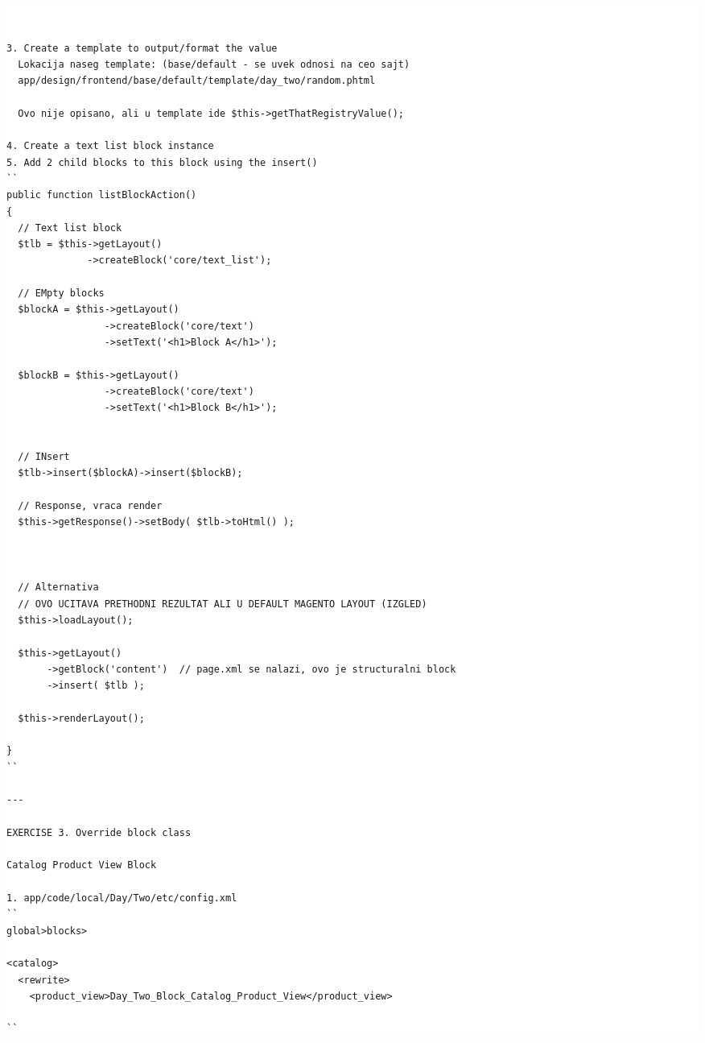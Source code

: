 ```


3. Create a template to output/format the value
  Lokacija naseg template: (base/default - se uvek odnosi na ceo sajt)
  app/design/frontend/base/default/template/day_two/random.phtml

  Ovo nije opisano, ali u template ide $this->getThatRegistryValue();

4. Create a text list block instance
5. Add 2 child blocks to this block using the insert()
``
public function listBlockAction()
{
  // Text list block
  $tlb = $this->getLayout()
              ->createBlock('core/text_list');

  // EMpty blocks
  $blockA = $this->getLayout()
                 ->createBlock('core/text')
                 ->setText('<h1>Block A</h1>');

  $blockB = $this->getLayout()
                 ->createBlock('core/text')
                 ->setText('<h1>Block B</h1>');


  // INsert
  $tlb->insert($blockA)->insert($blockB);

  // Response, vraca render
  $this->getResponse()->setBody( $tlb->toHtml() );



  // Alternativa
  // OVO UCITAVA PRETHODNI REZULTAT ALI U DEFAULT MAGENTO LAYOUT (IZGLED)
  $this->loadLayout();

  $this->getLayout()
       ->getBlock('content')  // page.xml se nalazi, ovo je structuralni block
       ->insert( $tlb );

  $this->renderLayout();

}
``

---

EXERCISE 3. Override block class

Catalog Product View Block

1. app/code/local/Day/Two/etc/config.xml
``
global>blocks>

<catalog>
  <rewrite>
    <product_view>Day_Two_Block_Catalog_Product_View</product_view>

``
```